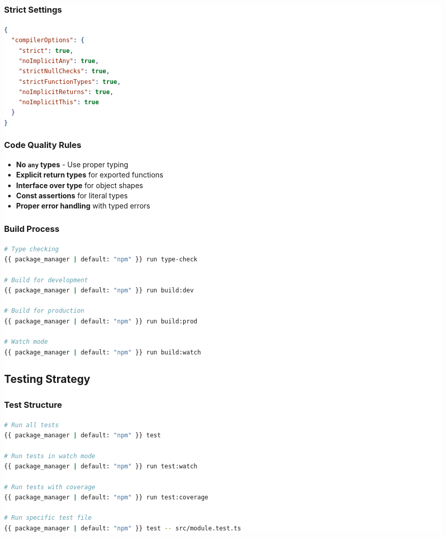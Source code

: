 ### Strict Settings

```json
{
  "compilerOptions": {
    "strict": true,
    "noImplicitAny": true,
    "strictNullChecks": true,
    "strictFunctionTypes": true,
    "noImplicitReturns": true,
    "noImplicitThis": true
  }
}
```

### Code Quality Rules

- **No `any` types** - Use proper typing
- **Explicit return types** for exported functions
- **Interface over type** for object shapes
- **Const assertions** for literal types
- **Proper error handling** with typed errors

### Build Process

```bash
# Type checking
{{ package_manager | default: "npm" }} run type-check

# Build for development
{{ package_manager | default: "npm" }} run build:dev

# Build for production
{{ package_manager | default: "npm" }} run build:prod

# Watch mode
{{ package_manager | default: "npm" }} run build:watch
```

## Testing Strategy

### Test Structure

```bash
# Run all tests
{{ package_manager | default: "npm" }} test

# Run tests in watch mode
{{ package_manager | default: "npm" }} run test:watch

# Run tests with coverage
{{ package_manager | default: "npm" }} run test:coverage

# Run specific test file
{{ package_manager | default: "npm" }} test -- src/module.test.ts
```
